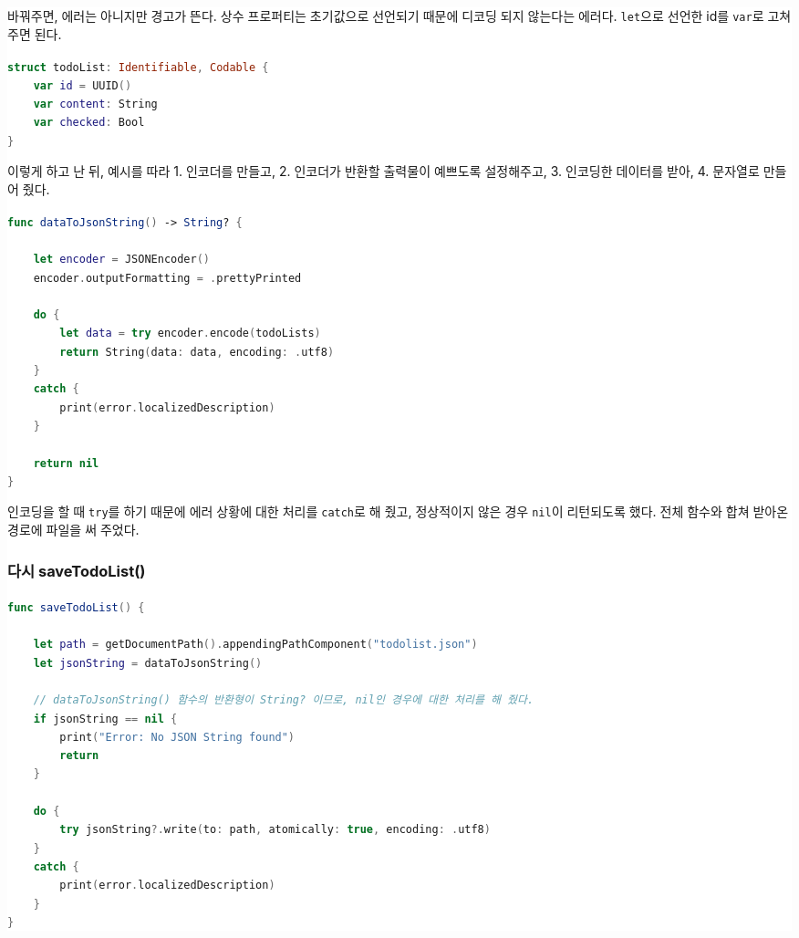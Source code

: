 바꿔주면, 에러는 아니지만 경고가 뜬다. 상수 프로퍼티는 초기값으로 선언되기 때문에 디코딩 되지 않는다는 에러다. `let`으로 선언한 id를 `var`로 고쳐주면 된다.

```swift
struct todoList: Identifiable, Codable {
	var id = UUID()
	var content: String
	var checked: Bool
}
```

이렇게 하고 난 뒤, 예시를 따라 1. 인코더를 만들고, 2. 인코더가 반환할 출력물이 예쁘도록 설정해주고, 3. 인코딩한 데이터를 받아, 4. 문자열로 만들어 줬다.

```swift
func dataToJsonString() -> String? {

    let encoder = JSONEncoder()
    encoder.outputFormatting = .prettyPrinted

    do {
        let data = try encoder.encode(todoLists)
        return String(data: data, encoding: .utf8)
    }
    catch {
        print(error.localizedDescription)
    }

    return nil
}
```

인코딩을 할 때 `try`를 하기 때문에 에러 상황에 대한 처리를 `catch`로 해 줬고, 정상적이지 않은 경우 `nil`이 리턴되도록 했다. 전체 함수와 합쳐 받아온 경로에 파일을 써 주었다.

### 다시 saveTodoList()

```swift
func saveTodoList() {
    
    let path = getDocumentPath().appendingPathComponent("todolist.json")
    let jsonString = dataToJsonString()
    
	// dataToJsonString() 함수의 반환형이 String? 이므로, nil인 경우에 대한 처리를 해 줬다.
    if jsonString == nil {
        print("Error: No JSON String found")
        return
    }
    
    do {
        try jsonString?.write(to: path, atomically: true, encoding: .utf8)
    }
    catch {
        print(error.localizedDescription)
    }
}
```
